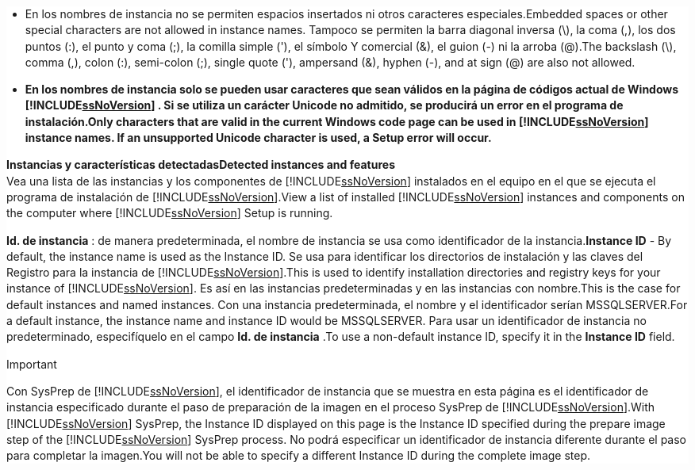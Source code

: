 -   <span data-ttu-id="c5137-150">En los nombres de instancia no se permiten espacios insertados ni otros caracteres especiales.</span><span class="sxs-lookup"><span data-stu-id="c5137-150">Embedded spaces or other special characters are not allowed in instance names.</span></span> <span data-ttu-id="c5137-151">Tampoco se permiten la barra diagonal inversa (\\), la coma (,), los dos puntos (:), el punto y coma (;), la comilla simple ('), el símbolo Y comercial (&), el guion (-) ni la arroba (@).</span><span class="sxs-lookup"><span data-stu-id="c5137-151">The backslash (\\), comma (,), colon (:), semi-colon (;), single quote ('), ampersand (&), hyphen (-), and at sign (@) are also not allowed.</span></span>  
  
-   <span data-ttu-id="c5137-152">**En los nombres de instancia solo se pueden usar caracteres que sean válidos en la página de códigos actual de Windows [!INCLUDE[ssNoVersion](../../includes/ssnoversion-md.md)] . Si se utiliza un carácter Unicode no admitido, se producirá un error en el programa de instalación.**</span><span class="sxs-lookup"><span data-stu-id="c5137-152">**Only characters that are valid in the current Windows code page can be used in [!INCLUDE[ssNoVersion](../../includes/ssnoversion-md.md)] instance names. If an unsupported Unicode character is used, a Setup error will occur.**</span></span>  
  
 <span data-ttu-id="c5137-153">**Instancias y características detectadas**</span><span class="sxs-lookup"><span data-stu-id="c5137-153">**Detected instances and features**</span></span>  
 <span data-ttu-id="c5137-154">Vea una lista de las instancias y los componentes de [!INCLUDE[ssNoVersion](../../includes/ssnoversion-md.md)] instalados en el equipo en el que se ejecuta el programa de instalación de [!INCLUDE[ssNoVersion](../../includes/ssnoversion-md.md)].</span><span class="sxs-lookup"><span data-stu-id="c5137-154">View a list of installed [!INCLUDE[ssNoVersion](../../includes/ssnoversion-md.md)] instances and components on the computer where [!INCLUDE[ssNoVersion](../../includes/ssnoversion-md.md)] Setup is running.</span></span>  
  
 <span data-ttu-id="c5137-155">**Id. de instancia** : de manera predeterminada, el nombre de instancia se usa como identificador de la instancia.</span><span class="sxs-lookup"><span data-stu-id="c5137-155">**Instance ID** - By default, the instance name is used as the Instance ID.</span></span> <span data-ttu-id="c5137-156">Se usa para identificar los directorios de instalación y las claves del Registro para la instancia de [!INCLUDE[ssNoVersion](../../includes/ssnoversion-md.md)].</span><span class="sxs-lookup"><span data-stu-id="c5137-156">This is used to identify installation directories and registry keys for your instance of [!INCLUDE[ssNoVersion](../../includes/ssnoversion-md.md)].</span></span> <span data-ttu-id="c5137-157">Es así en las instancias predeterminadas y en las instancias con nombre.</span><span class="sxs-lookup"><span data-stu-id="c5137-157">This is the case for default instances and named instances.</span></span> <span data-ttu-id="c5137-158">Con una instancia predeterminada, el nombre y el identificador serían MSSQLSERVER.</span><span class="sxs-lookup"><span data-stu-id="c5137-158">For a default instance, the instance name and instance ID would be MSSQLSERVER.</span></span> <span data-ttu-id="c5137-159">Para usar un identificador de instancia no predeterminado, especifíquelo en el campo **Id. de instancia** .</span><span class="sxs-lookup"><span data-stu-id="c5137-159">To use a non-default instance ID, specify it in the **Instance ID** field.</span></span>  
  
> [!IMPORTANT]  
>  <span data-ttu-id="c5137-160">Con SysPrep de [!INCLUDE[ssNoVersion](../../includes/ssnoversion-md.md)], el identificador de instancia que se muestra en esta página es el identificador de instancia especificado durante el paso de preparación de la imagen en el proceso SysPrep de [!INCLUDE[ssNoVersion](../../includes/ssnoversion-md.md)].</span><span class="sxs-lookup"><span data-stu-id="c5137-160">With [!INCLUDE[ssNoVersion](../../includes/ssnoversion-md.md)] SysPrep, the Instance ID displayed on this page is the Instance ID specified during the prepare image step of the [!INCLUDE[ssNoVersion](../../includes/ssnoversion-md.md)] SysPrep process.</span></span> <span data-ttu-id="c5137-161">No podrá especificar un identificador de instancia diferente durante el paso para completar la imagen.</span><span class="sxs-lookup"><span data-stu-id="c5137-161">You will not be able to specify a different Instance ID during the complete image step.</span></span>  
  